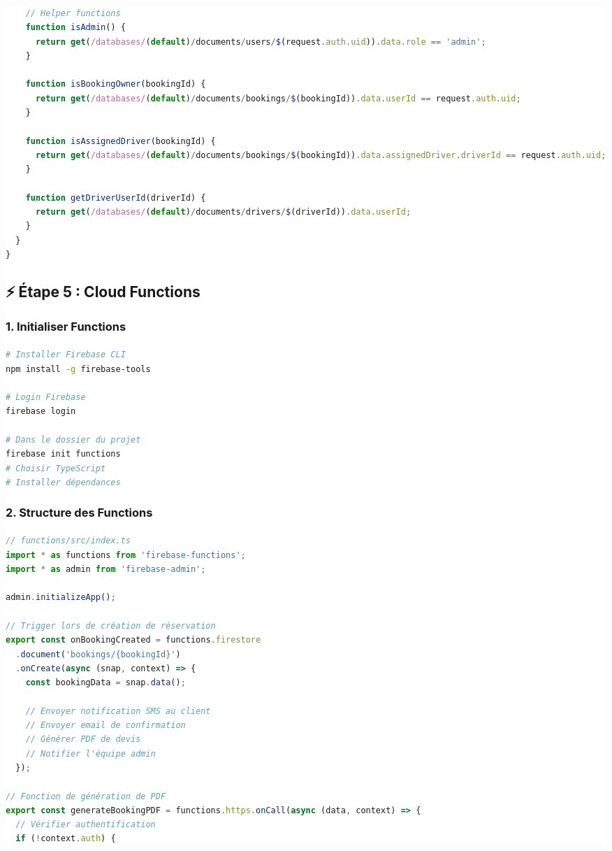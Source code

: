 ```javascript
    // Helper functions
    function isAdmin() {
      return get(/databases/(default)/documents/users/$(request.auth.uid)).data.role == 'admin';
    }
    
    function isBookingOwner(bookingId) {
      return get(/databases/(default)/documents/bookings/$(bookingId)).data.userId == request.auth.uid;
    }
    
    function isAssignedDriver(bookingId) {
      return get(/databases/(default)/documents/bookings/$(bookingId)).data.assignedDriver.driverId == request.auth.uid;
    }
    
    function getDriverUserId(driverId) {
      return get(/databases/(default)/documents/drivers/$(driverId)).data.userId;
    }
  }
}
```

## ⚡ Étape 5 : Cloud Functions

### 1. Initialiser Functions
```bash
# Installer Firebase CLI
npm install -g firebase-tools

# Login Firebase
firebase login

# Dans le dossier du projet
firebase init functions
# Choisir TypeScript
# Installer dépendances
```

### 2. Structure des Functions
```typescript
// functions/src/index.ts
import * as functions from 'firebase-functions';
import * as admin from 'firebase-admin';

admin.initializeApp();

// Trigger lors de création de réservation
export const onBookingCreated = functions.firestore
  .document('bookings/{bookingId}')
  .onCreate(async (snap, context) => {
    const bookingData = snap.data();
    
    // Envoyer notification SMS au client
    // Envoyer email de confirmation
    // Générer PDF de devis
    // Notifier l'équipe admin
  });

// Fonction de génération de PDF
export const generateBookingPDF = functions.https.onCall(async (data, context) => {
  // Vérifier authentification
  if (!context.auth) {
```